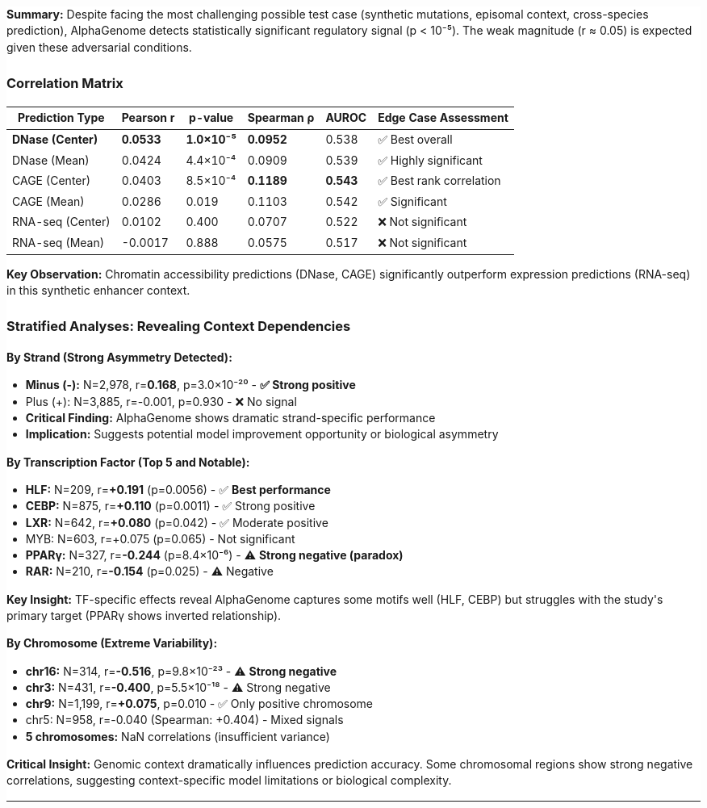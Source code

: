 **Summary:** Despite facing the most challenging possible test case (synthetic mutations, episomal context, cross-species prediction), AlphaGenome detects statistically significant regulatory signal (p < 10⁻⁵). The weak magnitude (r ≈ 0.05) is expected given these adversarial conditions.

### Correlation Matrix

| Prediction Type | Pearson r | p-value | Spearman ρ | AUROC | Edge Case Assessment |
|-----------------|-----------|---------|------------|-------|---------------------|
| **DNase (Center)** | **0.0533** | **1.0×10⁻⁵** | **0.0952** | 0.538 | ✅ Best overall |
| DNase (Mean) | 0.0424 | 4.4×10⁻⁴ | 0.0909 | 0.539 | ✅ Highly significant |
| CAGE (Center) | 0.0403 | 8.5×10⁻⁴ | **0.1189** | **0.543** | ✅ Best rank correlation |
| CAGE (Mean) | 0.0286 | 0.019 | 0.1103 | 0.542 | ✅ Significant |
| RNA-seq (Center) | 0.0102 | 0.400 | 0.0707 | 0.522 | ❌ Not significant |
| RNA-seq (Mean) | -0.0017 | 0.888 | 0.0575 | 0.517 | ❌ Not significant |

**Key Observation:** Chromatin accessibility predictions (DNase, CAGE) significantly outperform expression predictions (RNA-seq) in this synthetic enhancer context.

### Stratified Analyses: Revealing Context Dependencies

**By Strand (Strong Asymmetry Detected):**
- **Minus (-):** N=2,978, r=**0.168**, p=3.0×10⁻²⁰ - **✅ Strong positive**
- Plus (+): N=3,885, r=-0.001, p=0.930 - ❌ No signal
- **Critical Finding:** AlphaGenome shows dramatic strand-specific performance
- **Implication:** Suggests potential model improvement opportunity or biological asymmetry

**By Transcription Factor (Top 5 and Notable):**
- **HLF:** N=209, r=**+0.191** (p=0.0056) - ✅ **Best performance**
- **CEBP:** N=875, r=**+0.110** (p=0.0011) - ✅ Strong positive
- **LXR:** N=642, r=**+0.080** (p=0.042) - ✅ Moderate positive
- MYB: N=603, r=+0.075 (p=0.065) - Not significant
- **PPARγ:** N=327, r=**-0.244** (p=8.4×10⁻⁶) - ⚠️ **Strong negative (paradox)**
- **RAR:** N=210, r=**-0.154** (p=0.025) - ⚠️ Negative

**Key Insight:** TF-specific effects reveal AlphaGenome captures some motifs well (HLF, CEBP) but struggles with the study's primary target (PPARγ shows inverted relationship).

**By Chromosome (Extreme Variability):**
- **chr16:** N=314, r=**-0.516**, p=9.8×10⁻²³ - ⚠️ **Strong negative**
- **chr3:** N=431, r=**-0.400**, p=5.5×10⁻¹⁸ - ⚠️ Strong negative
- **chr9:** N=1,199, r=**+0.075**, p=0.010 - ✅ Only positive chromosome
- chr5: N=958, r=-0.040 (Spearman: +0.404) - Mixed signals
- **5 chromosomes:** NaN correlations (insufficient variance)

**Critical Insight:** Genomic context dramatically influences prediction accuracy. Some chromosomal regions show strong negative correlations, suggesting context-specific model limitations or biological complexity.

---

